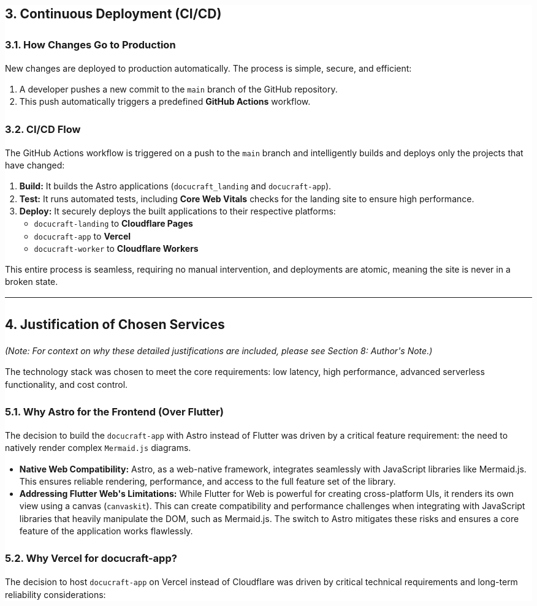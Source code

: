 
## **3. Continuous Deployment (CI/CD)**

### **3.1. How Changes Go to Production**

New changes are deployed to production automatically. The process is simple, secure, and efficient:

1.  A developer pushes a new commit to the `main` branch of the GitHub repository.
2.  This push automatically triggers a predefined **GitHub Actions** workflow.

### **3.2. CI/CD Flow**

The GitHub Actions workflow is triggered on a push to the `main` branch and intelligently builds and deploys only the projects that have changed:

1.  **Build:** It builds the Astro applications (`docucraft_landing` and `docucraft-app`).
2.  **Test:** It runs automated tests, including **Core Web Vitals** checks for the landing site to ensure high performance.
3.  **Deploy:** It securely deploys the built applications to their respective platforms:
    - `docucraft-landing` to **Cloudflare Pages**
    - `docucraft-app` to **Vercel**
    - `docucraft-worker` to **Cloudflare Workers**

This entire process is seamless, requiring no manual intervention, and deployments are atomic, meaning the site is never in a broken state.

---

## **4. Justification of Chosen Services**

_(Note: For context on why these detailed justifications are included, please see Section 8: Author's Note.)_

The technology stack was chosen to meet the core requirements: low latency, high performance, advanced serverless functionality, and cost control.

### **5.1. Why Astro for the Frontend (Over Flutter)**

The decision to build the `docucraft-app` with Astro instead of Flutter was driven by a critical feature requirement: the need to natively render complex `Mermaid.js` diagrams.

- **Native Web Compatibility:** Astro, as a web-native framework, integrates seamlessly with JavaScript libraries like Mermaid.js. This ensures reliable rendering, performance, and access to the full feature set of the library.
- **Addressing Flutter Web's Limitations:** While Flutter for Web is powerful for creating cross-platform UIs, it renders its own view using a canvas (`canvaskit`). This can create compatibility and performance challenges when integrating with JavaScript libraries that heavily manipulate the DOM, such as Mermaid.js. The switch to Astro mitigates these risks and ensures a core feature of the application works flawlessly.

### **5.2. Why Vercel for docucraft-app?**

The decision to host `docucraft-app` on Vercel instead of Cloudflare was driven by critical technical requirements and long-term reliability considerations:
